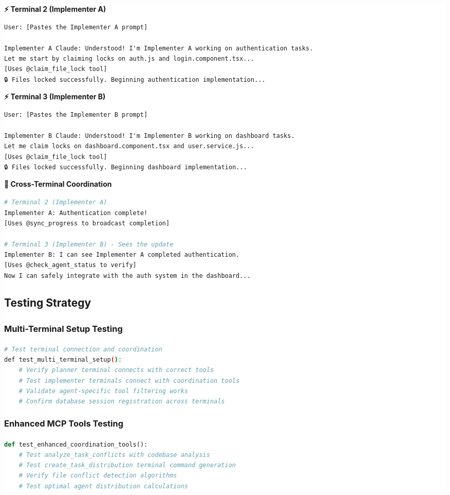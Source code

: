 **⚡ Terminal 2 (Implementer A)**
```
User: [Pastes the Implementer A prompt]

Implementer A Claude: Understood! I'm Implementer A working on authentication tasks. 
Let me start by claiming locks on auth.js and login.component.tsx...
[Uses @claim_file_lock tool]
🔒 Files locked successfully. Beginning authentication implementation...
```

**⚡ Terminal 3 (Implementer B)**
```
User: [Pastes the Implementer B prompt]

Implementer B Claude: Understood! I'm Implementer B working on dashboard tasks.
Let me claim locks on dashboard.component.tsx and user.service.js...
[Uses @claim_file_lock tool]
🔒 Files locked successfully. Beginning dashboard implementation...
```

**🔄 Cross-Terminal Coordination**
```bash
# Terminal 2 (Implementer A)
Implementer A: Authentication complete! 
[Uses @sync_progress to broadcast completion]

# Terminal 3 (Implementer B) - Sees the update
Implementer B: I can see Implementer A completed authentication. 
[Uses @check_agent_status to verify]
Now I can safely integrate with the auth system in the dashboard...
```

## Testing Strategy

### Multi-Terminal Setup Testing
```bash
# Test terminal connection and coordination
def test_multi_terminal_setup():
    # Verify planner terminal connects with correct tools
    # Test implementer terminals connect with coordination tools
    # Validate agent-specific tool filtering works
    # Confirm database session registration across terminals
```

### Enhanced MCP Tools Testing
```python
def test_enhanced_coordination_tools():
    # Test analyze_task_conflicts with codebase analysis
    # Test create_task_distribution terminal command generation
    # Verify file conflict detection algorithms
    # Test optimal agent distribution calculations
```
